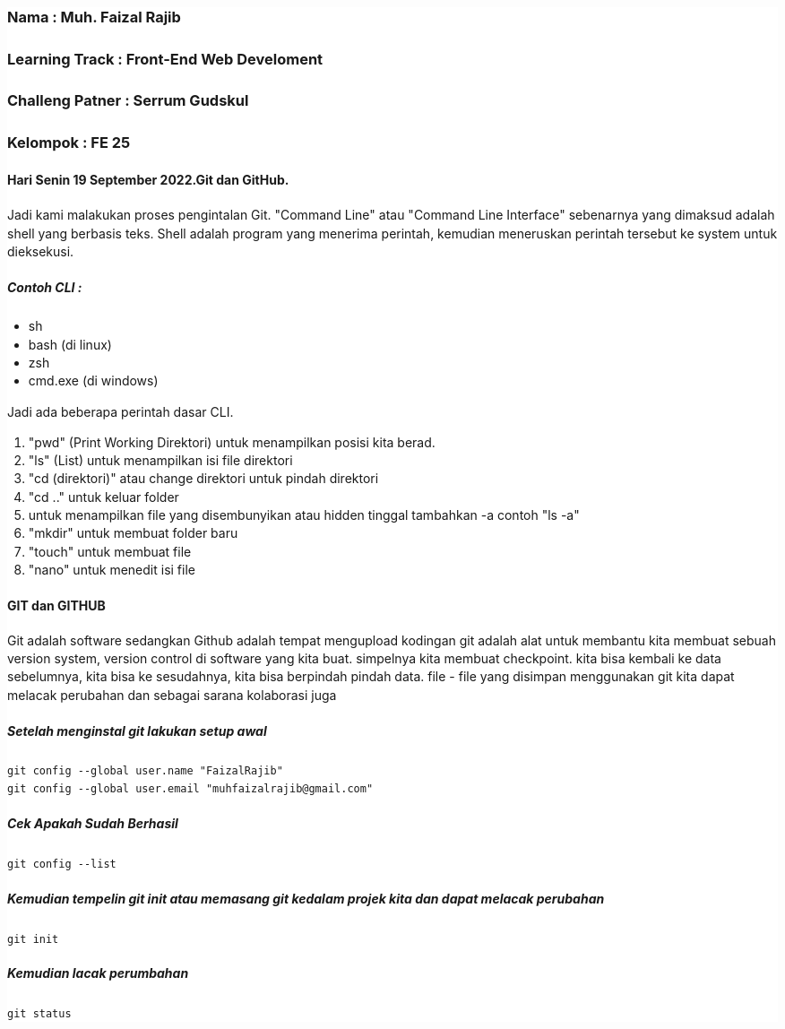### Nama               : Muh. Faizal Rajib
### Learning Track     : Front-End Web Develoment 
### Challeng Patner    : Serrum Gudskul
### Kelompok           : FE 25

#### Hari Senin 19 September 2022.Git dan GitHub.
Jadi kami malakukan proses pengintalan Git.
"Command Line" atau "Command Line Interface" sebenarnya yang dimaksud adalah shell yang berbasis teks. Shell adalah program yang menerima perintah, kemudian meneruskan perintah tersebut ke system untuk dieksekusi. 
##### Contoh CLI :
 - sh
 - bash (di linux)
 - zsh
 - cmd.exe (di windows)

Jadi ada beberapa perintah dasar CLI.
1. "pwd" (Print Working Direktori) untuk menampilkan posisi kita berad.
2. "ls" (List) untuk menampilkan isi file direktori
3. "cd (direktori)" atau change direktori untuk pindah direktori
4. "cd .." untuk keluar folder
5. untuk menampilkan file yang disembunyikan atau hidden tinggal tambahkan -a contoh "ls -a"
6. "mkdir" untuk membuat folder baru
7. "touch" untuk membuat file 
8. "nano" untuk menedit isi file

#### GIT dan GITHUB
Git adalah software sedangkan Github adalah tempat mengupload kodingan
git adalah alat untuk membantu kita membuat sebuah version system, version control di software yang kita buat. simpelnya kita membuat checkpoint. kita bisa kembali ke data sebelumnya, kita bisa ke sesudahnya, kita bisa berpindah pindah data.
file - file yang disimpan menggunakan git kita dapat melacak perubahan dan sebagai sarana kolaborasi juga

##### Setelah menginstal git lakukan setup awal
```markdown
git config --global user.name "FaizalRajib"
git config --global user.email "muhfaizalrajib@gmail.com"
```

##### Cek Apakah Sudah Berhasil
```markdown
git config --list
```

##### Kemudian tempelin git init atau memasang git kedalam projek kita dan dapat melacak perubahan
```markdown
git init
```
##### Kemudian lacak perumbahan
```markdown
git status
```
